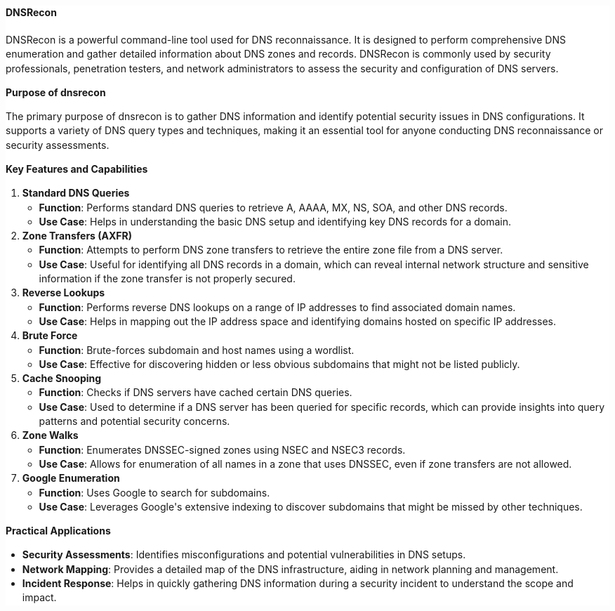#### DNSRecon

DNSRecon is a powerful command-line tool used for DNS reconnaissance. It is designed to perform comprehensive DNS enumeration and gather detailed information about DNS zones and records. DNSRecon is commonly used by security professionals, penetration testers, and network administrators to assess the security and configuration of DNS servers.

**Purpose of dnsrecon**

The primary purpose of dnsrecon is to gather DNS information and identify potential security issues in DNS configurations. It supports a variety of DNS query types and techniques, making it an essential tool for anyone conducting DNS reconnaissance or security assessments.

**Key Features and Capabilities**

1. **Standard DNS Queries**
    - **Function**: Performs standard DNS queries to retrieve A, AAAA, MX, NS, SOA, and other DNS records.
    - **Use Case**: Helps in understanding the basic DNS setup and identifying key DNS records for a domain.
2. **Zone Transfers (AXFR)**
    - **Function**: Attempts to perform DNS zone transfers to retrieve the entire zone file from a DNS server.
    - **Use Case**: Useful for identifying all DNS records in a domain, which can reveal internal network structure and sensitive information if the zone transfer is not properly secured.
3. **Reverse Lookups**
    - **Function**: Performs reverse DNS lookups on a range of IP addresses to find associated domain names.
    - **Use Case**: Helps in mapping out the IP address space and identifying domains hosted on specific IP addresses.
4. **Brute Force**
    - **Function**: Brute-forces subdomain and host names using a wordlist.
    - **Use Case**: Effective for discovering hidden or less obvious subdomains that might not be listed publicly.
5. **Cache Snooping**
    - **Function**: Checks if DNS servers have cached certain DNS queries.
    - **Use Case**: Used to determine if a DNS server has been queried for specific records, which can provide insights into query patterns and potential security concerns.
6. **Zone Walks**
    - **Function**: Enumerates DNSSEC-signed zones using NSEC and NSEC3 records.
    - **Use Case**: Allows for enumeration of all names in a zone that uses DNSSEC, even if zone transfers are not allowed.
7. **Google Enumeration**
    - **Function**: Uses Google to search for subdomains.
    - **Use Case**: Leverages Google's extensive indexing to discover subdomains that might be missed by other techniques.

**Practical Applications**

- **Security Assessments**: Identifies misconfigurations and potential vulnerabilities in DNS setups.
- **Network Mapping**: Provides a detailed map of the DNS infrastructure, aiding in network planning and management.
- **Incident Response**: Helps in quickly gathering DNS information during a security incident to understand the scope and impact.
